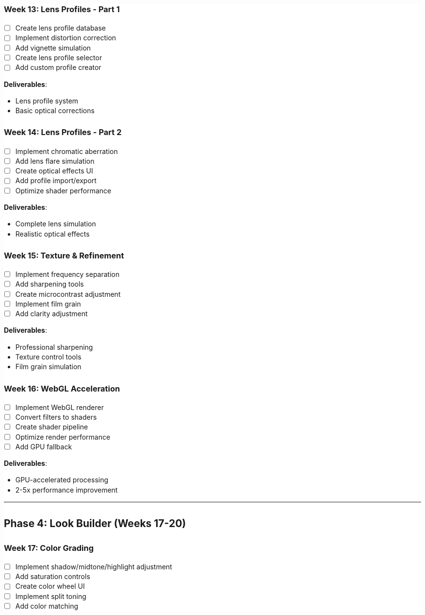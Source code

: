 ### Week 13: Lens Profiles - Part 1
- [ ] Create lens profile database
- [ ] Implement distortion correction
- [ ] Add vignette simulation
- [ ] Create lens profile selector
- [ ] Add custom profile creator

**Deliverables**:
- Lens profile system
- Basic optical corrections

### Week 14: Lens Profiles - Part 2
- [ ] Implement chromatic aberration
- [ ] Add lens flare simulation
- [ ] Create optical effects UI
- [ ] Add profile import/export
- [ ] Optimize shader performance

**Deliverables**:
- Complete lens simulation
- Realistic optical effects

### Week 15: Texture & Refinement
- [ ] Implement frequency separation
- [ ] Add sharpening tools
- [ ] Create microcontrast adjustment
- [ ] Implement film grain
- [ ] Add clarity adjustment

**Deliverables**:
- Professional sharpening
- Texture control tools
- Film grain simulation

### Week 16: WebGL Acceleration
- [ ] Implement WebGL renderer
- [ ] Convert filters to shaders
- [ ] Create shader pipeline
- [ ] Optimize render performance
- [ ] Add GPU fallback

**Deliverables**:
- GPU-accelerated processing
- 2-5x performance improvement

---

## Phase 4: Look Builder (Weeks 17-20)

### Week 17: Color Grading
- [ ] Implement shadow/midtone/highlight adjustment
- [ ] Add saturation controls
- [ ] Create color wheel UI
- [ ] Implement split toning
- [ ] Add color matching

